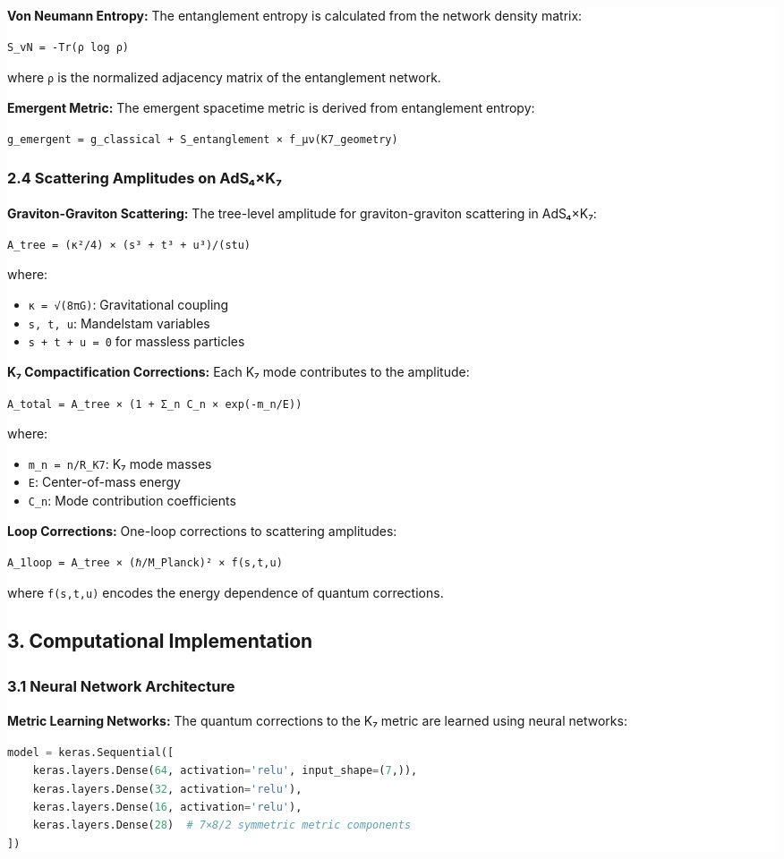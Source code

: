 **Von Neumann Entropy:**
The entanglement entropy is calculated from the network density matrix:
```
S_vN = -Tr(ρ log ρ)
```

where `ρ` is the normalized adjacency matrix of the entanglement network.

**Emergent Metric:**
The emergent spacetime metric is derived from entanglement entropy:
```
g_emergent = g_classical + S_entanglement × f_μν(K7_geometry)
```

### 2.4 Scattering Amplitudes on AdS₄×K₇

**Graviton-Graviton Scattering:**
The tree-level amplitude for graviton-graviton scattering in AdS₄×K₇:

```
A_tree = (κ²/4) × (s³ + t³ + u³)/(stu)
```

where:
- `κ = √(8πG)`: Gravitational coupling
- `s, t, u`: Mandelstam variables
- `s + t + u = 0` for massless particles

**K₇ Compactification Corrections:**
Each K₇ mode contributes to the amplitude:
```
A_total = A_tree × (1 + Σ_n C_n × exp(-m_n/E))
```

where:
- `m_n = n/R_K7`: K₇ mode masses
- `E`: Center-of-mass energy
- `C_n`: Mode contribution coefficients

**Loop Corrections:**
One-loop corrections to scattering amplitudes:
```
A_1loop = A_tree × (ℏ/M_Planck)² × f(s,t,u)
```

where `f(s,t,u)` encodes the energy dependence of quantum corrections.

## 3. Computational Implementation

### 3.1 Neural Network Architecture

**Metric Learning Networks:**
The quantum corrections to the K₇ metric are learned using neural networks:

```python
model = keras.Sequential([
    keras.layers.Dense(64, activation='relu', input_shape=(7,)),
    keras.layers.Dense(32, activation='relu'),
    keras.layers.Dense(16, activation='relu'),
    keras.layers.Dense(28)  # 7×8/2 symmetric metric components
])
```
